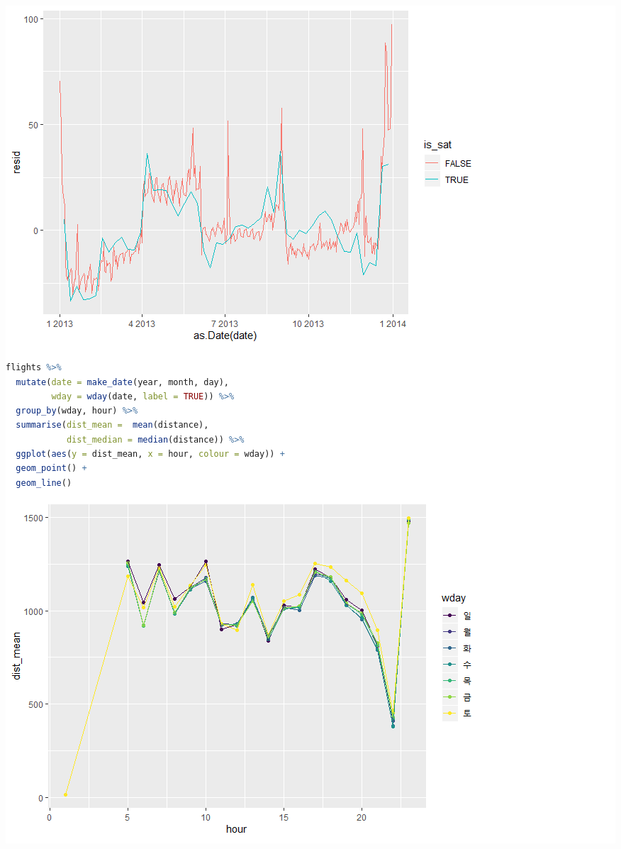 ![](Part4-1-_files/figure-gfm/unnamed-chunk-97-2.png)

``` r
flights %>%
  mutate(date = make_date(year, month, day),
         wday = wday(date, label = TRUE)) %>%
  group_by(wday, hour) %>%
  summarise(dist_mean =  mean(distance),
            dist_median = median(distance)) %>%
  ggplot(aes(y = dist_mean, x = hour, colour = wday)) +
  geom_point() +
  geom_line()
```

![](Part4-1-_files/figure-gfm/unnamed-chunk-98-1.png)
